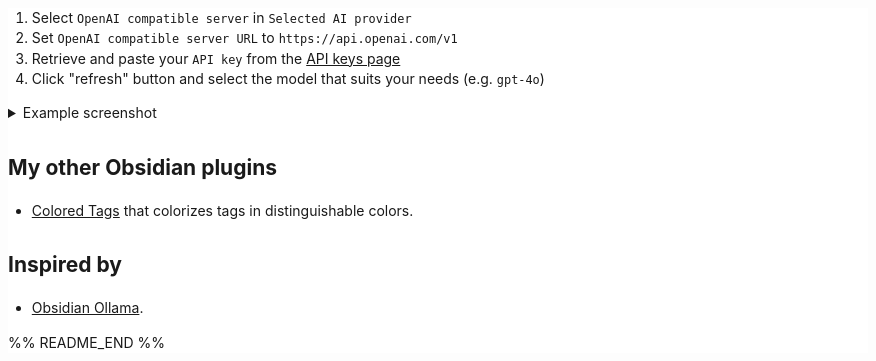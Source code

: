 1. Select `OpenAI compatible server` in `Selected AI provider`
2. Set `OpenAI compatible server URL` to `https://api.openai.com/v1`
3. Retrieve and paste your `API key` from the [API keys page](https://platform.openai.com/api-keys)
4. Click "refresh" button and select the model that suits your needs (e.g. `gpt-4o`)
<details><summary>Example screenshot</summary></details>

## My other Obsidian plugins
- [Colored Tags](https://github.com/pfrankov/obsidian-colored-tags) that colorizes tags in distinguishable colors. 

## Inspired by
- [Obsidian Ollama](https://github.com/hinterdupfinger/obsidian-ollama).


%% README_END %%